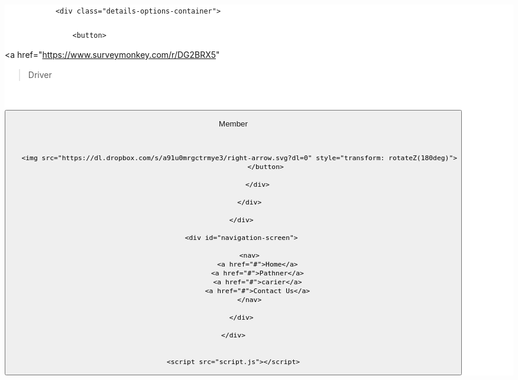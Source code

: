                 <div class="details-options-container">
                    
                    <button>

<a href="https://www.surveymonkey.com/r/DG2BRX5"
>Driver</a> 

 


</button>
                    <button>
                        <span>




<a href="https://jgjk.mobi/p/604d5ddd9f866
" style="text-decoration:none">Member</a> 

 


</span>
                 

       <img src="https://dl.dropbox.com/s/a91u0mrgctrmye3/right-arrow.svg?dl=0" style="transform: rotateZ(180deg)">
                    </button>

                </div>

            </div>

        </div>

        <div id="navigation-screen">
            
            <nav>
                <a href="#">Home</a>
                <a href="#">Pathner</a>
                <a href="#">carier</a>
                <a href="#">Contact Us</a>
            </nav>

        </div>

    </div>


    <script src="script.js"></script>
</body>
</html>
